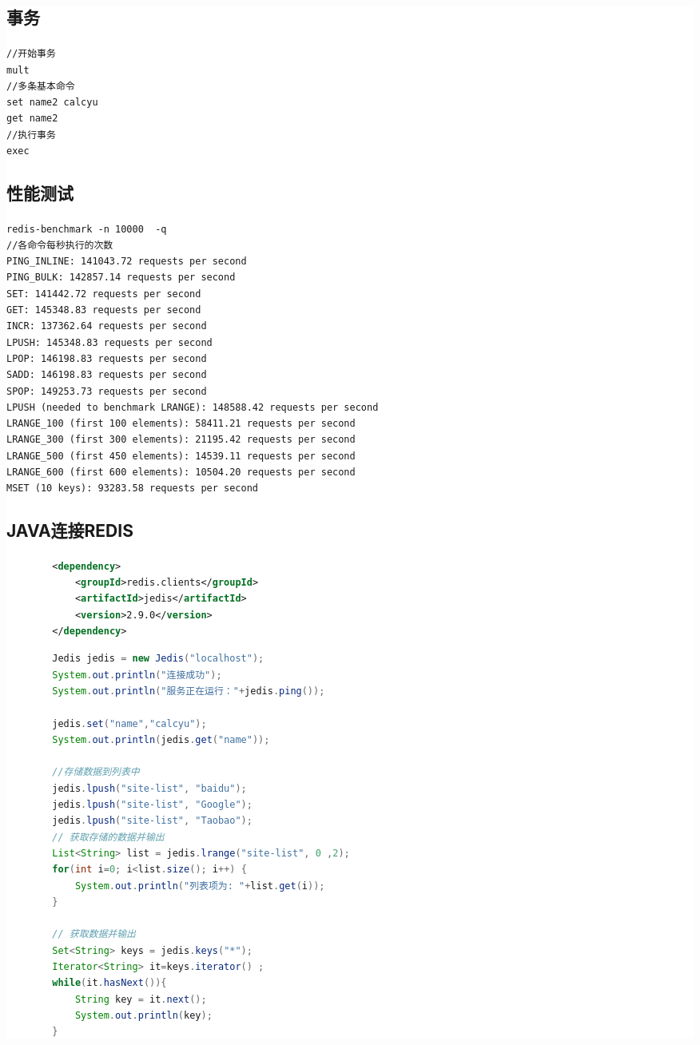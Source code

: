 
    
## 事务

    //开始事务
    mult
    //多条基本命令
    set name2 calcyu
    get name2
    //执行事务
    exec
## 性能测试
    redis-benchmark -n 10000  -q
    //各命令每秒执行的次数
    PING_INLINE: 141043.72 requests per second
    PING_BULK: 142857.14 requests per second
    SET: 141442.72 requests per second
    GET: 145348.83 requests per second
    INCR: 137362.64 requests per second
    LPUSH: 145348.83 requests per second
    LPOP: 146198.83 requests per second
    SADD: 146198.83 requests per second
    SPOP: 149253.73 requests per second
    LPUSH (needed to benchmark LRANGE): 148588.42 requests per second
    LRANGE_100 (first 100 elements): 58411.21 requests per second
    LRANGE_300 (first 300 elements): 21195.42 requests per second
    LRANGE_500 (first 450 elements): 14539.11 requests per second
    LRANGE_600 (first 600 elements): 10504.20 requests per second
    MSET (10 keys): 93283.58 requests per second

## JAVA连接REDIS
```xml
        <dependency>
            <groupId>redis.clients</groupId>
            <artifactId>jedis</artifactId>
            <version>2.9.0</version>
        </dependency>
```
```java
        Jedis jedis = new Jedis("localhost");
        System.out.println("连接成功");
        System.out.println("服务正在运行："+jedis.ping());

        jedis.set("name","calcyu");
        System.out.println(jedis.get("name"));

        //存储数据到列表中
        jedis.lpush("site-list", "baidu");
        jedis.lpush("site-list", "Google");
        jedis.lpush("site-list", "Taobao");
        // 获取存储的数据并输出
        List<String> list = jedis.lrange("site-list", 0 ,2);
        for(int i=0; i<list.size(); i++) {
            System.out.println("列表项为: "+list.get(i));
        }

        // 获取数据并输出
        Set<String> keys = jedis.keys("*");
        Iterator<String> it=keys.iterator() ;
        while(it.hasNext()){
            String key = it.next();
            System.out.println(key);
        }
```